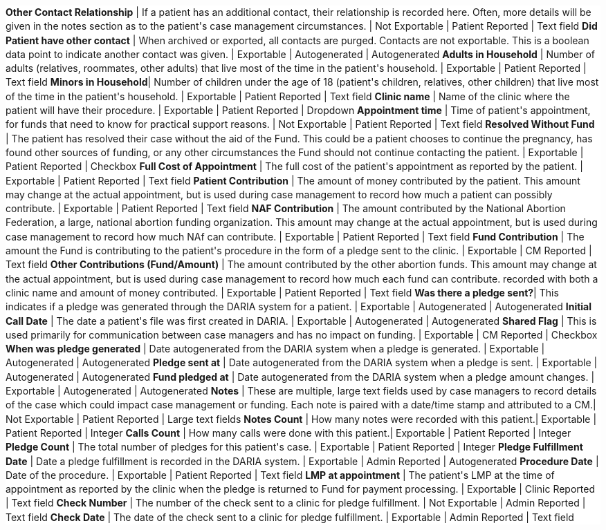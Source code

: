**Other Contact Relationship** | If a patient has an additional contact, their relationship is recorded here. Often, more details will be given in the notes section as to the patient's case management circumstances. | Not Exportable | Patient Reported | Text field
**Did Patient have other contact** | When archived or exported, all contacts are purged. Contacts are not exportable. This is a boolean data point to indicate another contact was given. | Exportable | Autogenerated | Autogenerated
**Adults in Household** | Number of adults (relatives, roommates, other adults) that live most of the time in the patient's household. | Exportable | Patient Reported | Text field
**Minors in Household**| Number of children under the age of 18 (patient's children, relatives, other children) that live most of the time in the patient's household. | Exportable | Patient Reported | Text field
**Clinic name** | Name of the clinic where the patient will have their procedure. | Exportable | Patient Reported | Dropdown
**Appointment time** | Time of patient's appointment, for funds that need to know for practical support reasons. | Not Exportable | Patient Reported | Text field
**Resolved Without Fund** | The patient has resolved their case without the aid of the Fund. This could be a patient chooses to continue the pregnancy, has found other sources of funding, or any other circumstances the Fund should not continue contacting the patient. | Exportable | Patient Reported | Checkbox
**Full Cost of Appointment** | The full cost of the patient's appointment as reported by the patient. | Exportable | Patient Reported | Text field
**Patient Contribution** | The amount of money contributed by the patient. This amount may change at the actual appointment, but is used during case management to record how much a patient can possibly contribute. | Exportable | Patient Reported | Text field
**NAF Contribution** | The amount contributed by the National Abortion Federation, a large, national abortion funding organization. This amount may change at the actual appointment, but is used during case management to record how much NAf can contribute. | Exportable | Patient Reported | Text field
**Fund Contribution** | The amount the Fund is contributing to the patient's procedure in the form of a pledge sent to the clinic. | Exportable | CM Reported | Text field
**Other Contributions (Fund/Amount)** | The amount contributed by the other abortion funds. This amount may change at the actual appointment, but is used during case management to record how much each fund can contribute.  recorded with both a clinic name and amount of money contributed. | Exportable | Patient Reported | Text field
**Was there a pledge sent?**| This indicates if a pledge was generated through the DARIA system for a patient. | Exportable | Autogenerated | Autogenerated
**Initial Call Date** | The date a patient's file was first created in DARIA. | Exportable | Autogenerated | Autogenerated
**Shared Flag** | This is used primarily for communication between case managers and has no impact on funding. | Exportable | CM Reported | Checkbox
**When was pledge generated** | Date autogenerated from the DARIA system when a pledge is generated. | Exportable | Autogenerated | Autogenerated
**Pledge sent at** | Date autogenerated from the DARIA system when a pledge is sent. | Exportable | Autogenerated | Autogenerated
**Fund pledged at** | Date autogenerated from the DARIA system when a pledge amount changes. | Exportable | Autogenerated | Autogenerated
**Notes** | These are multiple, large text fields used by case managers to record details of the case which could impact case management or funding. Each note is paired with a date/time stamp and attributed to a CM.| Not Exportable | Patient Reported | Large text fields
**Notes Count** | How many notes were recorded with this patient.| Exportable | Patient Reported | Integer
**Calls Count** | How many calls were done with this patient.| Exportable | Patient Reported | Integer
**Pledge Count** | The total number of pledges for this patient's case. | Exportable | Patient Reported | Integer
**Pledge Fulfillment Date** | Date a pledge fulfillment is recorded in the DARIA system. | Exportable | Admin Reported | Autogenerated
**Procedure Date** | Date of the procedure. | Exportable | Patient Reported | Text field
**LMP at appointment** | The patient's LMP at the time of appointment as reported by the clinic when the pledge is returned to Fund for payment processing. | Exportable | Clinic Reported | Text field
**Check Number** | The number of the check sent to a clinic for pledge fulfillment. | Not Exportable | Admin Reported | Text field
**Check Date** | The date of the check sent to a clinic for pledge fulfillment. | Exportable | Admin Reported | Text field
